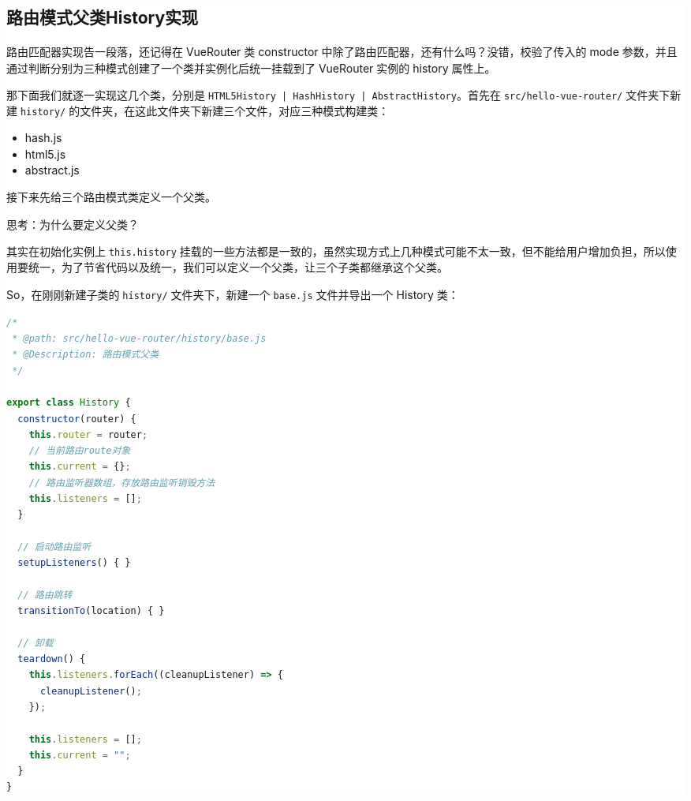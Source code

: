 
## 路由模式父类History实现

路由匹配器实现告一段落，还记得在 VueRouter 类 constructor 中除了路由匹配器，还有什么吗？没错，校验了传入的 mode 参数，并且通过判断分别为三种模式创建了一个类并实例化后统一挂载到了 VueRouter 实例的 history 属性上。

那下面我们就逐一实现这几个类，分别是 `HTML5History | HashHistory | AbstractHistory`。首先在 `src/hello-vue-router/` 文件夹下新建 `history/` 的文件夹，在这此文件夹下新建三个文件，对应三种模式构建类：

- hash.js
- html5.js
- abstract.js

接下来先给三个路由模式类定义一个父类。

思考：为什么要定义父类？

其实在初始化实例上 `this.history` 挂载的一些方法都是一致的，虽然实现方式上几种模式可能不太一致，但不能给用户增加负担，所以使用要统一，为了节省代码以及统一，我们可以定义一个父类，让三个子类都继承这个父类。

So，在刚刚新建子类的 `history/` 文件夹下，新建一个 `base.js` 文件并导出一个 History 类：

```js
/*
 * @path: src/hello-vue-router/history/base.js
 * @Description: 路由模式父类
 */

export class History {
  constructor(router) {
    this.router = router;
    // 当前路由route对象
    this.current = {};
    // 路由监听器数组，存放路由监听销毁方法
    this.listeners = [];
  }
  
  // 启动路由监听
  setupListeners() { }

  // 路由跳转
  transitionTo(location) { }

  // 卸载
  teardown() {
    this.listeners.forEach((cleanupListener) => {
      cleanupListener();
    });

    this.listeners = [];
    this.current = "";
  }
}
```
